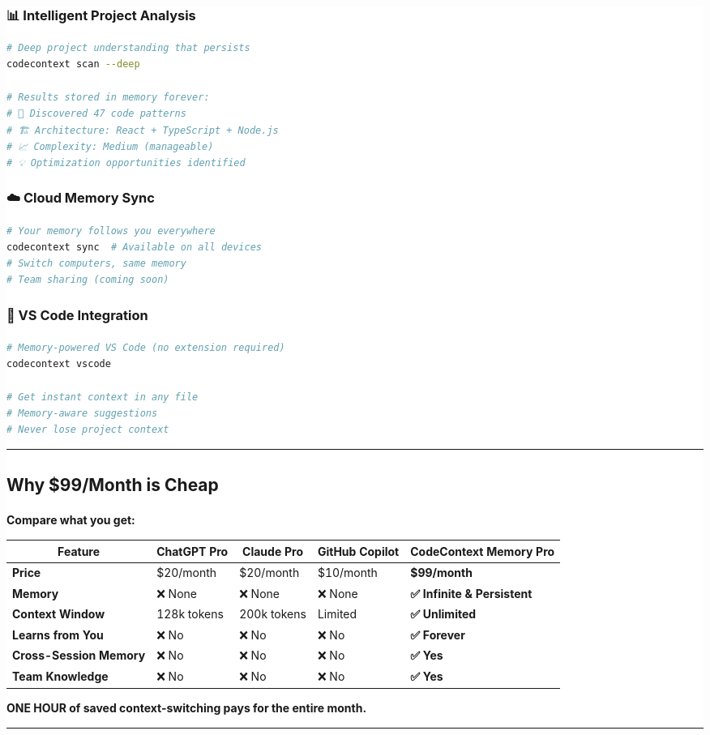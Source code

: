 ### 📊 Intelligent Project Analysis
```bash
# Deep project understanding that persists
codecontext scan --deep

# Results stored in memory forever:
# 🧩 Discovered 47 code patterns
# 🏗️ Architecture: React + TypeScript + Node.js
# 📈 Complexity: Medium (manageable)
# 💡 Optimization opportunities identified
```

### ☁️ Cloud Memory Sync
```bash
# Your memory follows you everywhere
codecontext sync  # Available on all devices
# Switch computers, same memory
# Team sharing (coming soon)
```

### 🔧 VS Code Integration
```bash
# Memory-powered VS Code (no extension required)
codecontext vscode

# Get instant context in any file
# Memory-aware suggestions
# Never lose project context
```

---

## Why $99/Month is Cheap

**Compare what you get:**

| Feature | ChatGPT Pro | Claude Pro | GitHub Copilot | **CodeContext Memory Pro** |
|---------|-------------|------------|----------------|------------------------------|
| **Price** | $20/month | $20/month | $10/month | **$99/month** |
| **Memory** | ❌ None | ❌ None | ❌ None | **✅ Infinite & Persistent** |
| **Context Window** | 128k tokens | 200k tokens | Limited | **✅ Unlimited** |
| **Learns from You** | ❌ No | ❌ No | ❌ No | **✅ Forever** |
| **Cross-Session Memory** | ❌ No | ❌ No | ❌ No | **✅ Yes** |
| **Team Knowledge** | ❌ No | ❌ No | ❌ No | **✅ Yes** |

**ONE HOUR of saved context-switching pays for the entire month.**

---
